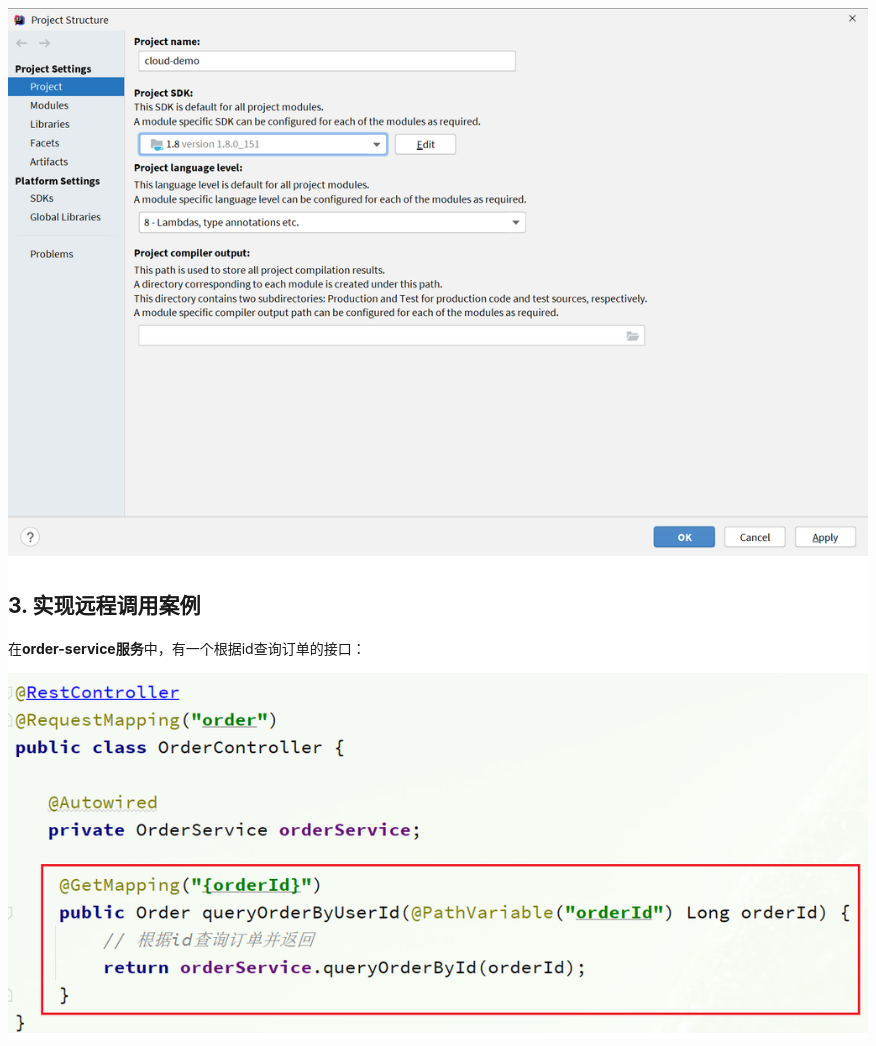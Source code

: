 ![image-20210713220736408](assets/image-20210713220736408.png)



## 3. 实现远程调用案例



在**order-service服务**中，有一个根据id查询订单的接口：

![image-20210713212749575](assets/image-20210713212749575.png)
